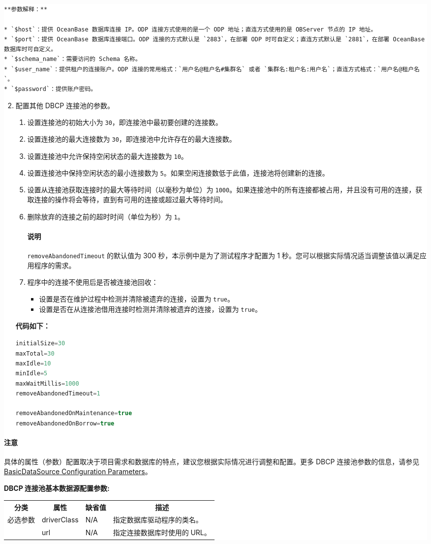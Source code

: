     **参数解释：**

    * `$host`：提供 OceanBase 数据库连接 IP。ODP 连接方式使用的是一个 ODP 地址；直连方式使用的是 OBServer 节点的 IP 地址。
    * `$port`：提供 OceanBase 数据库连接端口。ODP 连接的方式默认是 `2883`，在部署 ODP 时可自定义；直连方式默认是 `2881`，在部署 OceanBase 数据库时可自定义。
    * `$schema_name`：需要访问的 Schema 名称。
    * `$user_name`：提供租户的连接账户。ODP 连接的常用格式：`用户名@租户名#集群名` 或者 `集群名:租户名:用户名`；直连方式格式：`用户名@租户名`。
    * `$password`：提供账户密码。

2. 配置其他 DBCP 连接池的参数。

    1. 设置连接池的初始大小为 `30`，即连接池中最初要创建的连接数。
    2. 设置连接池的最大连接数为 `30`，即连接池中允许存在的最大连接数。
    3. 设置连接池中允许保持空闲状态的最大连接数为 `10`。
    4. 设置连接池中保持空闲状态的最小连接数为 `5`。如果空闲连接数低于此值，连接池将创建新的连接。
    5. 设置从连接池获取连接时的最大等待时间（以毫秒为单位）为 `1000`。如果连接池中的所有连接都被占用，并且没有可用的连接，获取连接的操作将会等待，直到有可用的连接或超过最大等待时间。
    6. 删除放弃的连接之前的超时时间（单位为秒）为 `1`。

        <main id="notice" type='explain'>
          <h4>说明</h4>
          <p><code>removeAbandonedTimeout</code> 的默认值为 300 秒，本示例中是为了测试程序才配置为 1 秒。您可以根据实际情况适当调整该值以满足应用程序的需求。</p>
        </main>

    7. 程序中的连接不使用后是否被连接池回收：

        * 设置是否在维护过程中检测并清除被遗弃的连接，设置为 `true`。
        * 设置是否在从连接池借用连接时检测并清除被遗弃的连接，设置为 `true`。

    **代码如下：**

    ```java
    initialSize=30
    maxTotal=30
    maxIdle=10
    minIdle=5
    maxWaitMillis=1000
    removeAbandonedTimeout=1

    removeAbandonedOnMaintenance=true
    removeAbandonedOnBorrow=true
    ```

<main id="notice" type='notice'>
  <h4>注意</h4>
  <p>具体的属性（参数）配置取决于项目需求和数据库的特点，建议您根据实际情况进行调整和配置。更多 DBCP 连接池参数的信息，请参见 <a href="https://commons.apache.org/proper/commons-dbcp/configuration.html">BasicDataSource Configuration Parameters</a>。</p>
</main>

**DBCP 连接池基本数据源配置参数:**

<table>
   <tr>
       <th>分类</th>
       <th>属性</th>
       <th>缺省值</th>
       <th>描述</th>
   </tr>
   <tr>
       <td rowspan=4>必选参数</td>
       <td>driverClass</td>
       <td>N/A</td>
       <td>指定数据库驱动程序的类名。</td>
   </tr>
   <tr>
       <td>url</td>
       <td>N/A</td>
       <td>指定连接数据库时使用的 URL。</td>
   </tr>